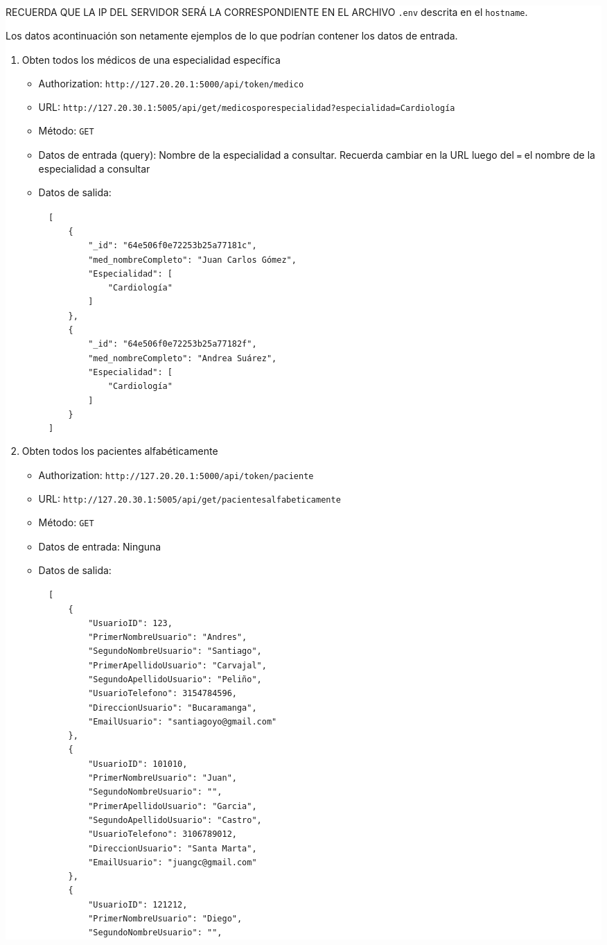 RECUERDA QUE LA IP DEL SERVIDOR SERÁ LA CORRESPONDIENTE EN EL ARCHIVO `.env` descrita en el `hostname`.

Los datos acontinuación son netamente ejemplos de lo que podrían contener los datos de entrada.

1.  Obten todos los médicos de una especialidad específica

    - Authorization: `http://127.20.20.1:5000/api/token/medico`
    - URL: `http://127.20.30.1:5005/api/get/medicosporespecialidad?especialidad=Cardiología`
    - Método: `GET`
    - Datos de entrada (query): Nombre de la especialidad a consultar. Recuerda cambiar en la URL luego del `=` el nombre de la especialidad a consultar
    - Datos de salida:

      ```
        [
            {
                "_id": "64e506f0e72253b25a77181c",
                "med_nombreCompleto": "Juan Carlos Gómez",
                "Especialidad": [
                    "Cardiología"
                ]
            },
            {
                "_id": "64e506f0e72253b25a77182f",
                "med_nombreCompleto": "Andrea Suárez",
                "Especialidad": [
                    "Cardiología"
                ]
            }
        ]
      ```

1.  Obten todos los pacientes alfabéticamente

    - Authorization: `http://127.20.20.1:5000/api/token/paciente`
    - URL: `http://127.20.30.1:5005/api/get/pacientesalfabeticamente`
    - Método: `GET`
    - Datos de entrada: Ninguna
    - Datos de salida:

      ```
        [
            {
                "UsuarioID": 123,
                "PrimerNombreUsuario": "Andres",
                "SegundoNombreUsuario": "Santiago",
                "PrimerApellidoUsuario": "Carvajal",
                "SegundoApellidoUsuario": "Peliño",
                "UsuarioTelefono": 3154784596,
                "DireccionUsuario": "Bucaramanga",
                "EmailUsuario": "santiagoyo@gmail.com"
            },
            {
                "UsuarioID": 101010,
                "PrimerNombreUsuario": "Juan",
                "SegundoNombreUsuario": "",
                "PrimerApellidoUsuario": "Garcia",
                "SegundoApellidoUsuario": "Castro",
                "UsuarioTelefono": 3106789012,
                "DireccionUsuario": "Santa Marta",
                "EmailUsuario": "juangc@gmail.com"
            },
            {
                "UsuarioID": 121212,
                "PrimerNombreUsuario": "Diego",
                "SegundoNombreUsuario": "",